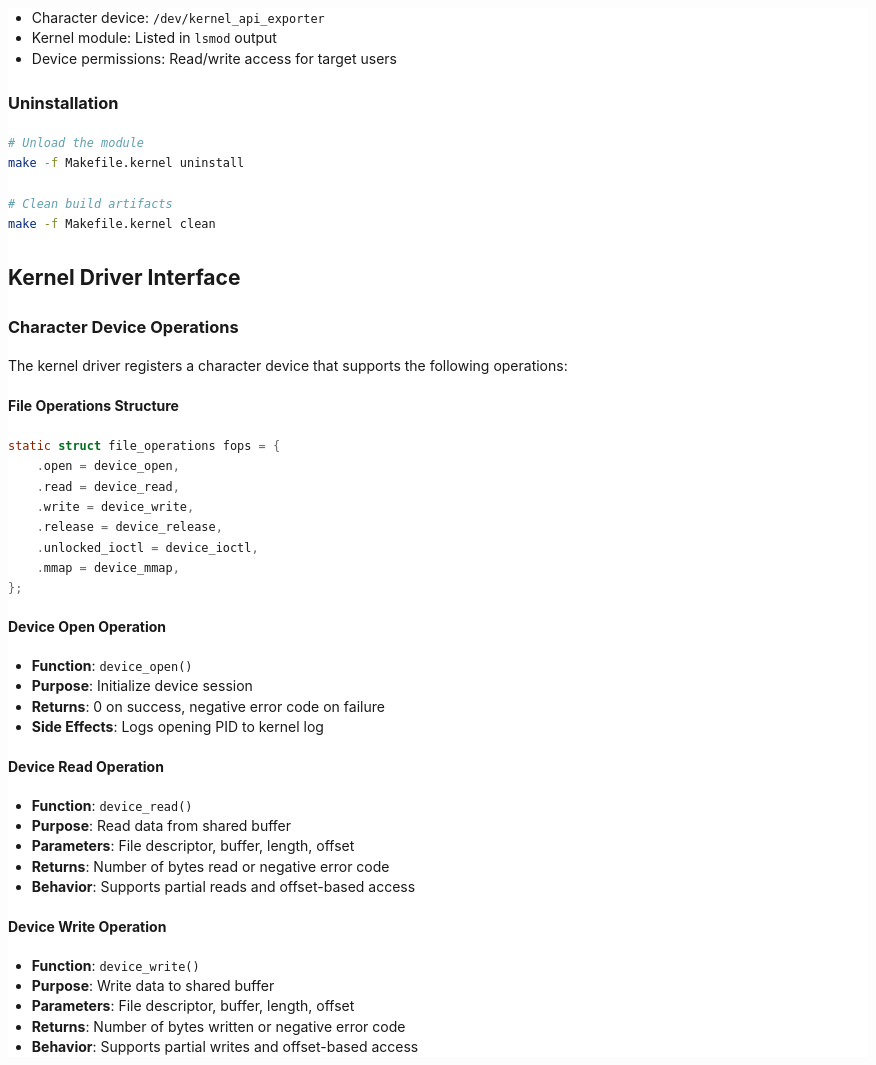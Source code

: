 - Character device: `/dev/kernel_api_exporter`
- Kernel module: Listed in `lsmod` output
- Device permissions: Read/write access for target users

### Uninstallation

```bash
# Unload the module
make -f Makefile.kernel uninstall

# Clean build artifacts
make -f Makefile.kernel clean
```

## Kernel Driver Interface

### Character Device Operations

The kernel driver registers a character device that supports the following operations:

#### File Operations Structure

```c
static struct file_operations fops = {
    .open = device_open,
    .read = device_read,
    .write = device_write,
    .release = device_release,
    .unlocked_ioctl = device_ioctl,
    .mmap = device_mmap,
};
```

#### Device Open Operation

- **Function**: `device_open()`
- **Purpose**: Initialize device session
- **Returns**: 0 on success, negative error code on failure
- **Side Effects**: Logs opening PID to kernel log

#### Device Read Operation

- **Function**: `device_read()`
- **Purpose**: Read data from shared buffer
- **Parameters**: File descriptor, buffer, length, offset
- **Returns**: Number of bytes read or negative error code
- **Behavior**: Supports partial reads and offset-based access

#### Device Write Operation

- **Function**: `device_write()`
- **Purpose**: Write data to shared buffer
- **Parameters**: File descriptor, buffer, length, offset
- **Returns**: Number of bytes written or negative error code
- **Behavior**: Supports partial writes and offset-based access
